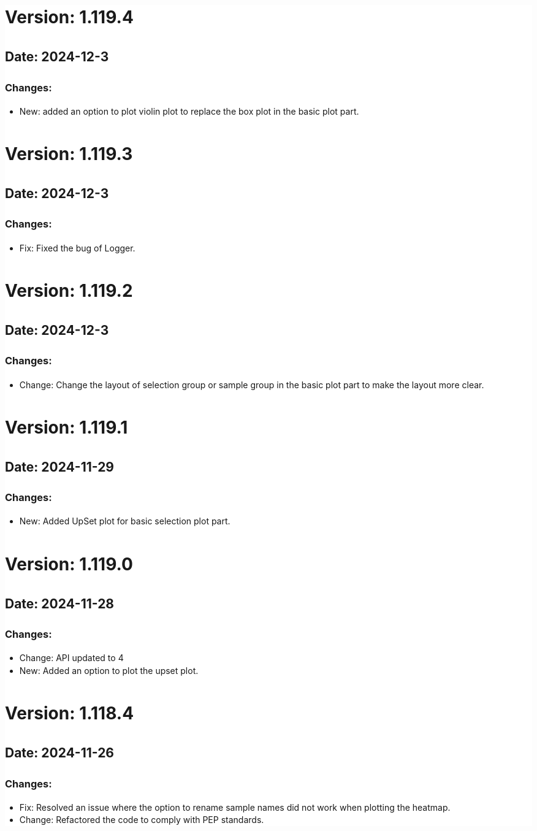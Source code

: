 # Version: 1.119.4
## Date: 2024-12-3
### Changes:
- New: added an option to plot violin plot to replace the box plot in the basic plot part.

# Version: 1.119.3
## Date: 2024-12-3
### Changes:
- Fix: Fixed the bug of Logger.

# Version: 1.119.2
## Date: 2024-12-3
### Changes:
- Change: Change the layout of selection group or sample group in the basic plot part to make the layout more clear.

# Version: 1.119.1
## Date: 2024-11-29
### Changes:
- New: Added UpSet plot for basic selection plot part.


# Version: 1.119.0
## Date: 2024-11-28
### Changes:
- Change: API updated to 4 
- New: Added an option to plot the upset plot.


# Version: 1.118.4
## Date: 2024-11-26
### Changes:
- Fix: Resolved an issue where the option to rename sample names did not work when plotting the heatmap.
- Change: Refactored the code to comply with PEP standards.

